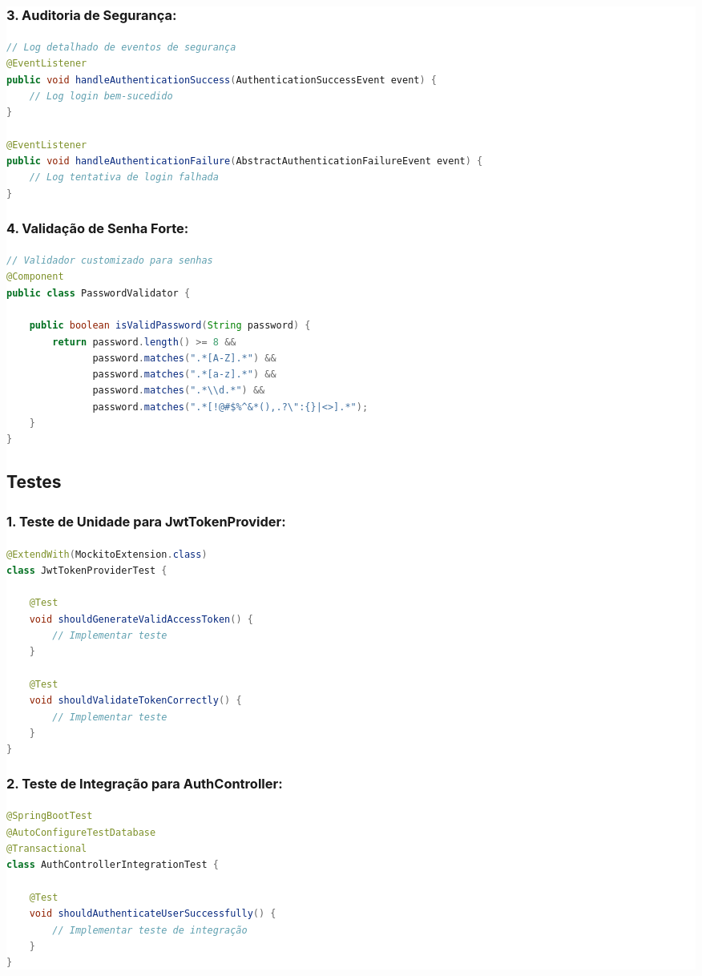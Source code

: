 ### 3. Auditoria de Segurança:
```java
// Log detalhado de eventos de segurança
@EventListener
public void handleAuthenticationSuccess(AuthenticationSuccessEvent event) {
    // Log login bem-sucedido
}

@EventListener
public void handleAuthenticationFailure(AbstractAuthenticationFailureEvent event) {
    // Log tentativa de login falhada
}
```

### 4. Validação de Senha Forte:
```java
// Validador customizado para senhas
@Component
public class PasswordValidator {
    
    public boolean isValidPassword(String password) {
        return password.length() >= 8 &&
               password.matches(".*[A-Z].*") &&
               password.matches(".*[a-z].*") &&
               password.matches(".*\\d.*") &&
               password.matches(".*[!@#$%^&*(),.?\":{}|<>].*");
    }
}
```

## Testes

### 1. Teste de Unidade para JwtTokenProvider:
```java
@ExtendWith(MockitoExtension.class)
class JwtTokenProviderTest {
    
    @Test
    void shouldGenerateValidAccessToken() {
        // Implementar teste
    }
    
    @Test
    void shouldValidateTokenCorrectly() {
        // Implementar teste
    }
}
```

### 2. Teste de Integração para AuthController:
```java
@SpringBootTest
@AutoConfigureTestDatabase
@Transactional
class AuthControllerIntegrationTest {
    
    @Test
    void shouldAuthenticateUserSuccessfully() {
        // Implementar teste de integração
    }
}
```
